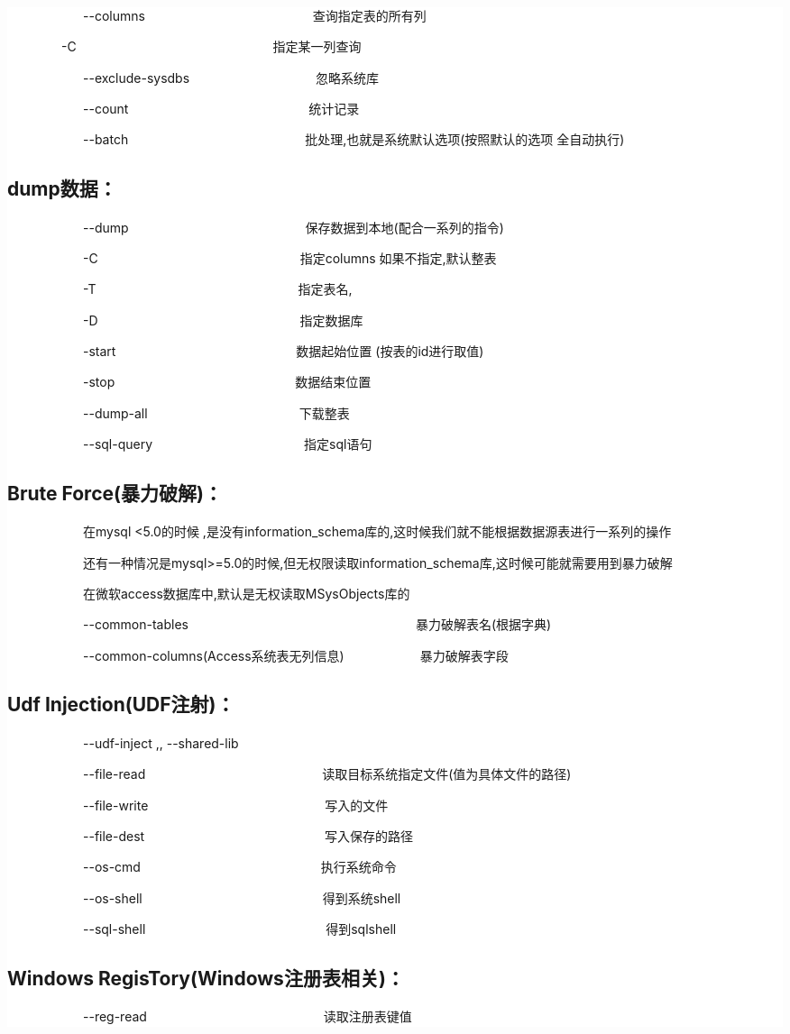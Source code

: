 　　　　　　--columns　　　　　　　　　　　　　 查询指定表的所有列

　　　　   -C 　　　　　　　　　　　　　　　 指定某一列查询

　　　　　　--exclude-sysdbs　　　　　　　　　　忽略系统库

　　　　　　--count　　　　　　　　　　　　　　 统计记录

　　　　　　--batch　　　　　　　　　　　　　　批处理,也就是系统默认选项(按照默认的选项 全自动执行)

## dump数据：

　　　　　　--dump　　　　　　　　　　　　　　保存数据到本地(配合一系列的指令)

　　　　　　-C　　　　　　　　　　　　　　　　指定columns 如果不指定,默认整表

　　　　　　-T　　　　　　　　　　　　　　　　指定表名,

　　　　　　-D　　　　　　　　　　　　　　　　指定数据库

　　　　　　-start　　　　　　　　　　　　　　 数据起始位置 (按表的id进行取值)

　　　　　　-stop　　　　　　　　　　　　　　 数据结束位置

　　　　　　--dump-all　　　　　　　　　　　　下载整表

　　　　　　--sql-query　　　　　　　　　　　　指定sql语句

## Brute Force(暴力破解)：

　　　　　　在mysql <5.0的时候 ,是没有information_schema库的,这时候我们就不能根据数据源表进行一系列的操作

　　　　　　还有一种情况是mysql>=5.0的时候,但无权限读取information_schema库,这时候可能就需要用到暴力破解

　　　　　　在微软access数据库中,默认是无权读取MSysObjects库的

　　　　　　--common-tables　　　　　　　　　　　　　　　　　　暴力破解表名(根据字典)

　　　　　　--common-columns(Access系统表无列信息)　　　　　　暴力破解表字段

## Udf Injection(UDF注射)：

　　　　　　--udf-inject ,, --shared-lib

　　　　　　--file-read　　　　　　　　　　　　　　读取目标系统指定文件(值为具体文件的路径)

　　　　　　--file-write　　　　　　　　　　　　　　写入的文件 

　　　　　　--file-dest　　　　　　　　　　　　　　 写入保存的路径

　　　　　　--os-cmd　　　　　　　　　　　　　　 执行系统命令

　　　　　　--os-shell　　　　　　　　　　　　　　 得到系统shell

　　　　　　--sql-shell　　　　　　　　　　　　　　 得到sqlshell

## Windows RegisTory(Windows注册表相关)：

　　　　　　--reg-read　　　　　　　　　　　　　　读取注册表键值
